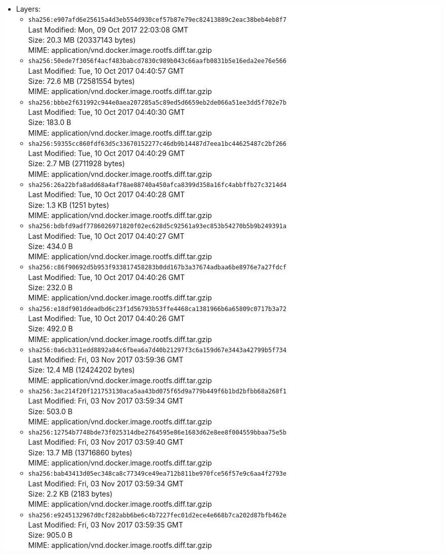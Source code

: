 -	Layers:
	-	`sha256:e907afd6e25615a4d3eb554d930cef57b87e79ec82413889c2eac38beb4eb8f7`  
		Last Modified: Mon, 09 Oct 2017 22:03:08 GMT  
		Size: 20.3 MB (20337143 bytes)  
		MIME: application/vnd.docker.image.rootfs.diff.tar.gzip
	-	`sha256:50ede7f3056f4acf483babcd7830c989b043c66aafb0831b5e16eda2ee76e566`  
		Last Modified: Tue, 10 Oct 2017 04:40:57 GMT  
		Size: 72.6 MB (72581554 bytes)  
		MIME: application/vnd.docker.image.rootfs.diff.tar.gzip
	-	`sha256:bbbe2f631992c944e0aea207285a5c89ed5d6659eb2de066a51ee3dd5f702e7b`  
		Last Modified: Tue, 10 Oct 2017 04:40:30 GMT  
		Size: 183.0 B  
		MIME: application/vnd.docker.image.rootfs.diff.tar.gzip
	-	`sha256:59355cc860fdf63d5c33670152277c46db9b14487d7eea1bc44625487c2bf266`  
		Last Modified: Tue, 10 Oct 2017 04:40:29 GMT  
		Size: 2.7 MB (2711928 bytes)  
		MIME: application/vnd.docker.image.rootfs.diff.tar.gzip
	-	`sha256:26a22bfa8add68a4af78ae88740a450afca8399d358a16fc4abbffb27c3214d4`  
		Last Modified: Tue, 10 Oct 2017 04:40:28 GMT  
		Size: 1.3 KB (1251 bytes)  
		MIME: application/vnd.docker.image.rootfs.diff.tar.gzip
	-	`sha256:bdbfd9adf7786026971820f02ec628d5c92561a93ec853b54270b5b9b249391a`  
		Last Modified: Tue, 10 Oct 2017 04:40:27 GMT  
		Size: 434.0 B  
		MIME: application/vnd.docker.image.rootfs.diff.tar.gzip
	-	`sha256:c86f90692d5b953f933817458283b0dd167b3a37674adbaa6be8976e7a27fdcf`  
		Last Modified: Tue, 10 Oct 2017 04:40:26 GMT  
		Size: 232.0 B  
		MIME: application/vnd.docker.image.rootfs.diff.tar.gzip
	-	`sha256:e18df901ddeadbd6c23f1d56793b53ffe4468ca1381966b6a65809c0717b3a72`  
		Last Modified: Tue, 10 Oct 2017 04:40:26 GMT  
		Size: 492.0 B  
		MIME: application/vnd.docker.image.rootfs.diff.tar.gzip
	-	`sha256:0a6cb311edd8892a84c6fbea6a7d40b21297f3c6a159d67e3443a42799b5f734`  
		Last Modified: Fri, 03 Nov 2017 03:59:36 GMT  
		Size: 12.4 MB (12424202 bytes)  
		MIME: application/vnd.docker.image.rootfs.diff.tar.gzip
	-	`sha256:3ac214f20f121753130aca5aa43bd075f65d9a779b449f6b1bd2bfbb68a268f1`  
		Last Modified: Fri, 03 Nov 2017 03:59:34 GMT  
		Size: 503.0 B  
		MIME: application/vnd.docker.image.rootfs.diff.tar.gzip
	-	`sha256:12754b7748bde73f025314dbe2764595e86e1683d62e8ee8f004559bbaa75e5b`  
		Last Modified: Fri, 03 Nov 2017 03:59:40 GMT  
		Size: 13.7 MB (13716860 bytes)  
		MIME: application/vnd.docker.image.rootfs.diff.tar.gzip
	-	`sha256:bab43413d05ec348ca8c77349ce49ea712b811be970fce56f57e9c6aa4f2793e`  
		Last Modified: Fri, 03 Nov 2017 03:59:34 GMT  
		Size: 2.2 KB (2183 bytes)  
		MIME: application/vnd.docker.image.rootfs.diff.tar.gzip
	-	`sha256:e9245132967d0cf282abb6be6c4b7227fec01d2ece4e668b7ca202d87bfb462e`  
		Last Modified: Fri, 03 Nov 2017 03:59:35 GMT  
		Size: 905.0 B  
		MIME: application/vnd.docker.image.rootfs.diff.tar.gzip
